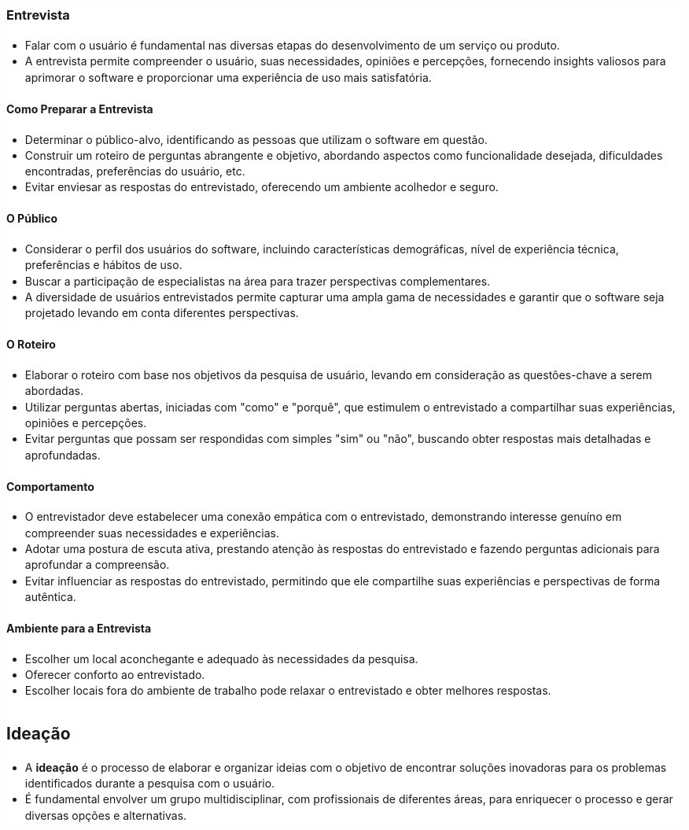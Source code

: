 ### Entrevista

* Falar com o usuário é fundamental nas diversas etapas do desenvolvimento de um serviço ou produto.
* A entrevista permite compreender o usuário, suas necessidades, opiniões e percepções, fornecendo insights valiosos para aprimorar o software e proporcionar uma experiência de uso mais satisfatória.

#### Como Preparar a Entrevista

* Determinar o público-alvo, identificando as pessoas que utilizam o software em questão.
* Construir um roteiro de perguntas abrangente e objetivo, abordando aspectos como funcionalidade desejada, dificuldades encontradas, preferências do usuário, etc.
* Evitar enviesar as respostas do entrevistado, oferecendo um ambiente acolhedor e seguro.

#### O Público

* Considerar o perfil dos usuários do software, incluindo características demográficas, nível de experiência técnica, preferências e hábitos de uso.
* Buscar a participação de especialistas na área para trazer perspectivas complementares.
* A diversidade de usuários entrevistados permite capturar uma ampla gama de necessidades e garantir que o software seja projetado levando em conta diferentes perspectivas.

#### O Roteiro

* Elaborar o roteiro com base nos objetivos da pesquisa de usuário, levando em consideração as questões-chave a serem abordadas.
* Utilizar perguntas abertas, iniciadas com "como" e "porquê", que estimulem o entrevistado a compartilhar suas experiências, opiniões e percepções.
* Evitar perguntas que possam ser respondidas com simples "sim" ou "não", buscando obter respostas mais detalhadas e aprofundadas.

#### Comportamento

* O entrevistador deve estabelecer uma conexão empática com o entrevistado, demonstrando interesse genuíno em compreender suas necessidades e experiências.
* Adotar uma postura de escuta ativa, prestando atenção às respostas do entrevistado e fazendo perguntas adicionais para aprofundar a compreensão.
* Evitar influenciar as respostas do entrevistado, permitindo que ele compartilhe suas experiências e perspectivas de forma autêntica.

#### Ambiente para a Entrevista

* Escolher um local aconchegante e adequado às necessidades da pesquisa.
* Oferecer conforto ao entrevistado.
* Escolher locais fora do ambiente de trabalho pode relaxar o entrevistado e obter melhores respostas.


## Ideação

* A **ideação** é o processo de elaborar e organizar ideias com o objetivo de encontrar soluções inovadoras para os problemas identificados durante a pesquisa com o usuário.
* É fundamental envolver um grupo multidisciplinar, com profissionais de diferentes áreas, para enriquecer o processo e gerar diversas opções e alternativas.

